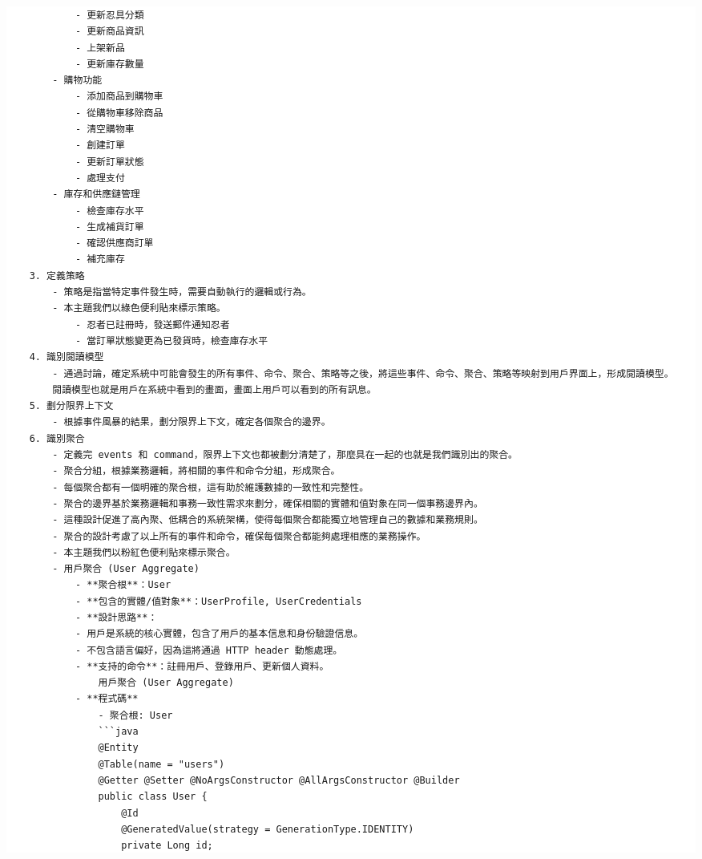                 - 更新忍具分類
                - 更新商品資訊
                - 上架新品
                - 更新庫存數量
            - 購物功能
                - 添加商品到購物車
                - 從購物車移除商品
                - 清空購物車
                - 創建訂單
                - 更新訂單狀態
                - 處理支付
            - 庫存和供應鏈管理
                - 檢查庫存水平
                - 生成補貨訂單
                - 確認供應商訂單
                - 補充庫存
        3. 定義策略
            - 策略是指當特定事件發生時，需要自動執行的邏輯或行為。
            - 本主題我們以綠色便利貼來標示策略。
                - 忍者已註冊時，發送郵件通知忍者
                - 當訂單狀態變更為已發貨時，檢查庫存水平
        4. 識別閱讀模型
            - 通過討論，確定系統中可能會發生的所有事件、命令、聚合、策略等之後，將這些事件、命令、聚合、策略等映射到用戶界面上，形成閱讀模型。
            閱讀模型也就是用戶在系統中看到的畫面，畫面上用戶可以看到的所有訊息。
        5. 劃分限界上下文
            - 根據事件風暴的結果，劃分限界上下文，確定各個聚合的邊界。
        6. 識別聚合
            - 定義完 events 和 command，限界上下文也都被劃分清楚了，那麼具在一起的也就是我們識別出的聚合。
            - 聚合分組，根據業務邏輯，將相關的事件和命令分組，形成聚合。
            - 每個聚合都有一個明確的聚合根，這有助於維護數據的一致性和完整性。
            - 聚合的邊界基於業務邏輯和事務一致性需求來劃分，確保相關的實體和值對象在同一個事務邊界內。
            - 這種設計促進了高內聚、低耦合的系統架構，使得每個聚合都能獨立地管理自己的數據和業務規則。
            - 聚合的設計考慮了以上所有的事件和命令，確保每個聚合都能夠處理相應的業務操作。
            - 本主題我們以粉紅色便利貼來標示聚合。
            - 用戶聚合 (User Aggregate)
                - **聚合根**：User
                - **包含的實體/值對象**：UserProfile, UserCredentials
                - **設計思路**：
                - 用戶是系統的核心實體，包含了用戶的基本信息和身份驗證信息。
                - 不包含語言偏好，因為這將通過 HTTP header 動態處理。
                - **支持的命令**：註冊用戶、登錄用戶、更新個人資料。
                    用戶聚合 (User Aggregate)
                - **程式碼**
                    - 聚合根: User
                    ```java
                    @Entity
                    @Table(name = "users")
                    @Getter @Setter @NoArgsConstructor @AllArgsConstructor @Builder
                    public class User {
                        @Id
                        @GeneratedValue(strategy = GenerationType.IDENTITY)
                        private Long id;
